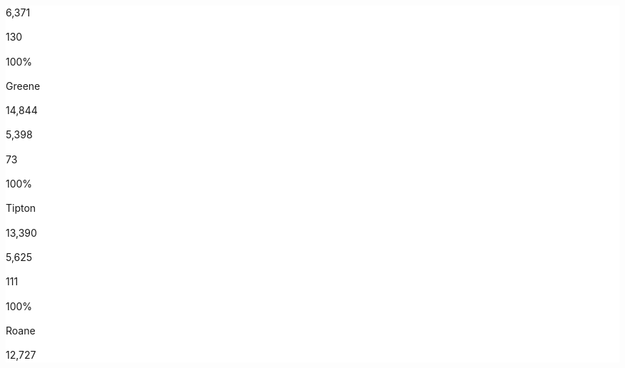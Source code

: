 </div>

<div>

6,371

</div>

<div>

130

</div>

100<span class="eln-percent-sign">%</span>

Greene

<div class="eln-text-color eln-republican">

14,844

</div>

<div>

5,398

</div>

<div>

73

</div>

100<span class="eln-percent-sign">%</span>

Tipton

<div class="eln-text-color eln-republican">

13,390

</div>

<div>

5,625

</div>

<div>

111

</div>

100<span class="eln-percent-sign">%</span>

Roane

<div class="eln-text-color eln-republican">

12,727
